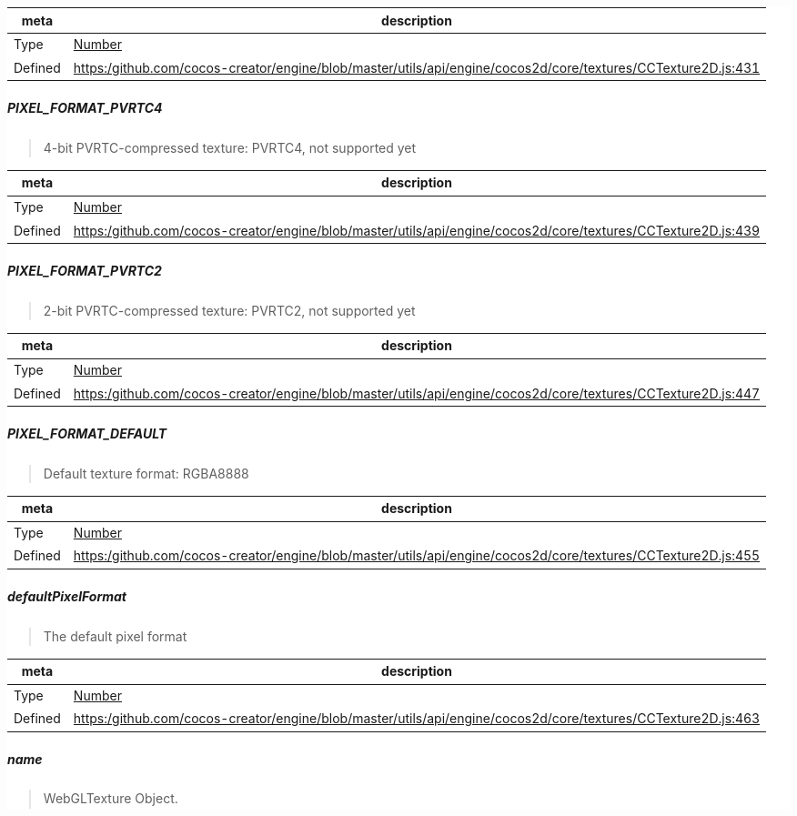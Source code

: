 | meta | description |
|------|-------------|
| Type | <a href="https://developer.mozilla.org/en/JavaScript/Reference/Global_Objects/Number" class="crosslink external" target="_blank">Number</a> |
| Defined | [https:/github.com/cocos-creator/engine/blob/master/utils/api/engine/cocos2d/core/textures/CCTexture2D.js:431](https:/github.com/cocos-creator/engine/blob/master/utils/api/engine/cocos2d/core/textures/CCTexture2D.js#L431) |



##### PIXEL_FORMAT_PVRTC4

> 4-bit PVRTC-compressed texture: PVRTC4, not supported yet

| meta | description |
|------|-------------|
| Type | <a href="https://developer.mozilla.org/en/JavaScript/Reference/Global_Objects/Number" class="crosslink external" target="_blank">Number</a> |
| Defined | [https:/github.com/cocos-creator/engine/blob/master/utils/api/engine/cocos2d/core/textures/CCTexture2D.js:439](https:/github.com/cocos-creator/engine/blob/master/utils/api/engine/cocos2d/core/textures/CCTexture2D.js#L439) |



##### PIXEL_FORMAT_PVRTC2

> 2-bit PVRTC-compressed texture: PVRTC2, not supported yet

| meta | description |
|------|-------------|
| Type | <a href="https://developer.mozilla.org/en/JavaScript/Reference/Global_Objects/Number" class="crosslink external" target="_blank">Number</a> |
| Defined | [https:/github.com/cocos-creator/engine/blob/master/utils/api/engine/cocos2d/core/textures/CCTexture2D.js:447](https:/github.com/cocos-creator/engine/blob/master/utils/api/engine/cocos2d/core/textures/CCTexture2D.js#L447) |



##### PIXEL_FORMAT_DEFAULT

> Default texture format: RGBA8888

| meta | description |
|------|-------------|
| Type | <a href="https://developer.mozilla.org/en/JavaScript/Reference/Global_Objects/Number" class="crosslink external" target="_blank">Number</a> |
| Defined | [https:/github.com/cocos-creator/engine/blob/master/utils/api/engine/cocos2d/core/textures/CCTexture2D.js:455](https:/github.com/cocos-creator/engine/blob/master/utils/api/engine/cocos2d/core/textures/CCTexture2D.js#L455) |



##### defaultPixelFormat

> The default pixel format

| meta | description |
|------|-------------|
| Type | <a href="https://developer.mozilla.org/en/JavaScript/Reference/Global_Objects/Number" class="crosslink external" target="_blank">Number</a> |
| Defined | [https:/github.com/cocos-creator/engine/blob/master/utils/api/engine/cocos2d/core/textures/CCTexture2D.js:463](https:/github.com/cocos-creator/engine/blob/master/utils/api/engine/cocos2d/core/textures/CCTexture2D.js#L463) |



##### name

> WebGLTexture Object.
